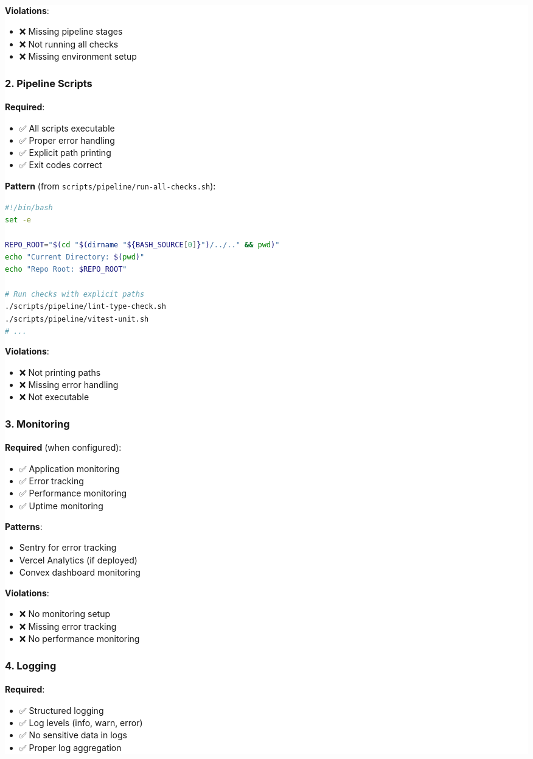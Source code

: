 **Violations**:
- ❌ Missing pipeline stages
- ❌ Not running all checks
- ❌ Missing environment setup

### 2. Pipeline Scripts

**Required**:
- ✅ All scripts executable
- ✅ Proper error handling
- ✅ Explicit path printing
- ✅ Exit codes correct

**Pattern** (from `scripts/pipeline/run-all-checks.sh`):
```bash
#!/bin/bash
set -e

REPO_ROOT="$(cd "$(dirname "${BASH_SOURCE[0]}")/../.." && pwd)"
echo "Current Directory: $(pwd)"
echo "Repo Root: $REPO_ROOT"

# Run checks with explicit paths
./scripts/pipeline/lint-type-check.sh
./scripts/pipeline/vitest-unit.sh
# ...
```

**Violations**:
- ❌ Not printing paths
- ❌ Missing error handling
- ❌ Not executable

### 3. Monitoring

**Required** (when configured):
- ✅ Application monitoring
- ✅ Error tracking
- ✅ Performance monitoring
- ✅ Uptime monitoring

**Patterns**:
- Sentry for error tracking
- Vercel Analytics (if deployed)
- Convex dashboard monitoring

**Violations**:
- ❌ No monitoring setup
- ❌ Missing error tracking
- ❌ No performance monitoring

### 4. Logging

**Required**:
- ✅ Structured logging
- ✅ Log levels (info, warn, error)
- ✅ No sensitive data in logs
- ✅ Proper log aggregation
